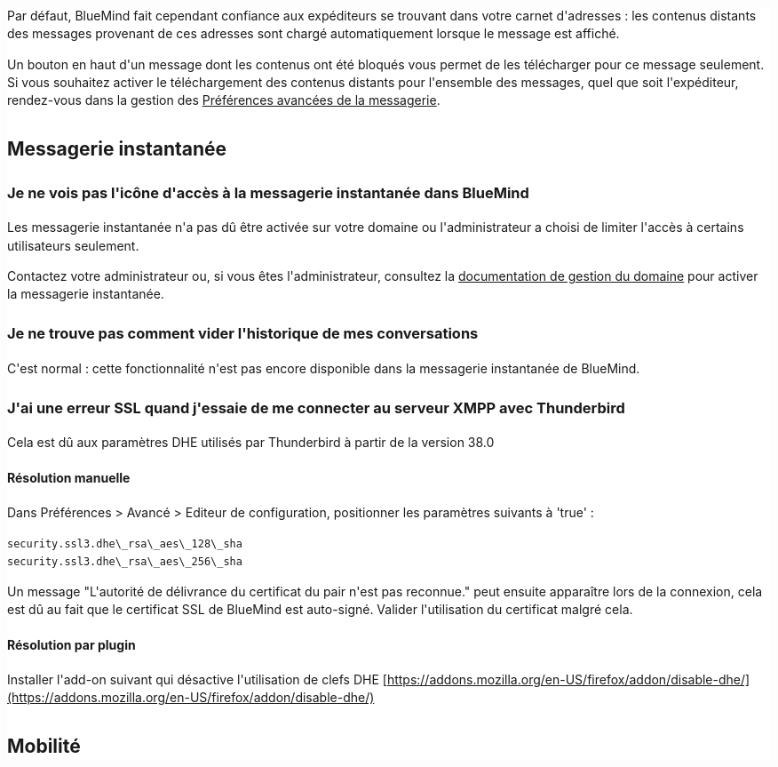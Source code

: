 Par défaut, BlueMind fait cependant confiance aux expéditeurs se trouvant dans votre carnet d'adresses : les contenus distants des messages provenant de ces adresses sont chargé automatiquement lorsque le message est affiché.

Un bouton en haut d'un message dont les contenus ont été bloqués vous permet de les télécharger pour ce message seulement. Si vous souhaitez activer le téléchargement des contenus distants pour l'ensemble des messages, quel que soit l'expéditeur, rendez-vous dans la gestion des [Préférences avancées de la messagerie](/Guide_de_l_utilisateur/La_messagerie/Préférences_de_messagerie/Préférences_avancées/).

## Messagerie instantanée

### Je ne vois pas l'icône d'accès à la messagerie instantanée dans BlueMind

Les messagerie instantanée n'a pas dû être activée sur votre domaine ou l'administrateur a choisi de limiter l'accès à certains utilisateurs seulement.

Contactez votre administrateur ou, si vous êtes l'administrateur, consultez la [documentation de gestion du domaine](/Guide_de_l_administrateur/Présentation_du_produit/Messagerie_multi_domaines/) pour activer la messagerie instantanée.

### Je ne trouve pas comment vider l'historique de mes conversations

C'est normal : cette fonctionnalité n'est pas encore disponible dans la messagerie instantanée de BlueMind.

### J'ai une erreur SSL quand j'essaie de me connecter au serveur XMPP avec Thunderbird

Cela est dû aux paramètres DHE utilisés par Thunderbird à partir de la version 38.0

#### Résolution manuelle

Dans Préférences > Avancé > Editeur de configuration, positionner les paramètres suivants à 'true' :


```
security.ssl3.dhe\_rsa\_aes\_128\_sha
security.ssl3.dhe\_rsa\_aes\_256\_sha
```


Un message "L'autorité de délivrance du certificat du pair n'est pas reconnue." peut ensuite apparaître lors de la connexion, cela est dû au fait que le certificat SSL de BlueMind est auto-signé. Valider l'utilisation du certificat malgré cela.

#### Résolution par plugin

Installer l'add-on suivant qui désactive l'utilisation de clefs DHE [https://addons.mozilla.org/en-US/firefox/addon/disable-dhe/](https://addons.mozilla.org/en-US/firefox/addon/disable-dhe/)

## Mobilité
